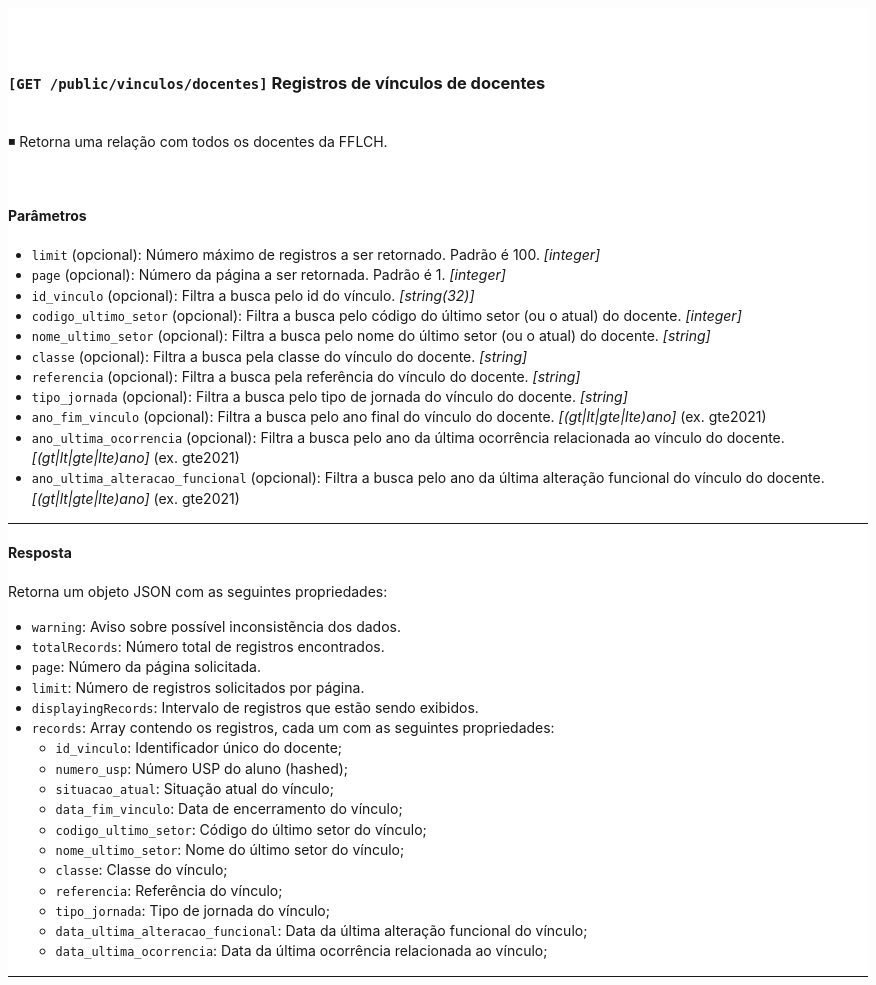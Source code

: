 <br><br>

[---------------------------------------------------------------]: # 

### `[GET /public/vinculos/docentes]` Registros de vínculos de docentes

<br> ◾ Retorna uma relação com todos os docentes da FFLCH.

<br>

#### Parâmetros

- `limit` (opcional): Número máximo de registros a ser retornado. Padrão é 100. *[integer]*
- `page` (opcional): Número da página a ser retornada. Padrão é 1. *[integer]*
- `id_vinculo` (opcional): Filtra a busca pelo id do vínculo. *[string(32)]*
- `codigo_ultimo_setor` (opcional): Filtra a busca pelo código do último setor (ou o atual) do docente. *[integer]*
- `nome_ultimo_setor` (opcional): Filtra a busca pelo nome do último setor (ou o atual) do docente. *[string]*
- `classe` (opcional): Filtra a busca pela classe do vínculo do docente. *[string]*
- `referencia` (opcional): Filtra a busca pela referência do vínculo do docente. *[string]*
- `tipo_jornada` (opcional): Filtra a busca pelo tipo de jornada do vínculo do docente. *[string]*
- `ano_fim_vinculo` (opcional): Filtra a busca pelo ano final do vínculo do docente. *[(gt|lt|gte|lte)ano]* (ex. gte2021)
- `ano_ultima_ocorrencia` (opcional): Filtra a busca pelo ano da última ocorrência relacionada ao vínculo do docente. *[(gt|lt|gte|lte)ano]* (ex. gte2021)
- `ano_ultima_alteracao_funcional` (opcional): Filtra a busca pelo ano da última alteração funcional do vínculo do docente. *[(gt|lt|gte|lte)ano]* (ex. gte2021)

-------

#### Resposta

Retorna um objeto JSON com as seguintes propriedades:

- `warning`: Aviso sobre possível inconsistẽncia dos dados.
- `totalRecords`: Número total de registros encontrados.
- `page`: Número da página solicitada.
- `limit`: Número de registros solicitados por página.
- `displayingRecords`: Intervalo de registros que estão sendo exibidos.
- `records`: Array contendo os registros, cada um com as seguintes propriedades:
    - `id_vinculo`: Identificador único do docente;
    - `numero_usp`: Número USP do aluno (hashed);
    - `situacao_atual`: Situação atual do vínculo;
    - `data_fim_vinculo`: Data de encerramento do vínculo;
    - `codigo_ultimo_setor`: Código do último setor do vínculo;
    - `nome_ultimo_setor`: Nome do último setor do vínculo;
    - `classe`: Classe do vínculo;
    - `referencia`: Referência do vínculo;
    - `tipo_jornada`: Tipo de jornada do vínculo;
    - `data_ultima_alteracao_funcional`: Data da última alteração funcional do vínculo;
    - `data_ultima_ocorrencia`: Data da última ocorrência relacionada ao vínculo;

------
